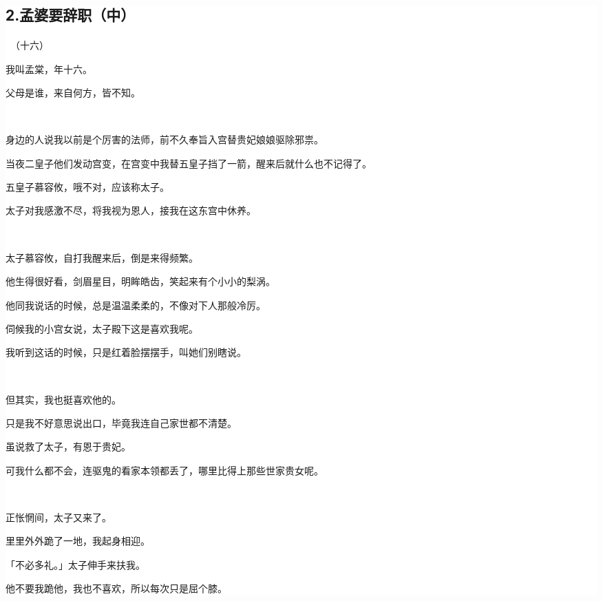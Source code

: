 ## 2.孟婆要辞职（中）
　（十六）


我叫孟棠，年十六。


父母是谁，来自何方，皆不知。


 


身边的人说我以前是个厉害的法师，前不久奉旨入宫替贵妃娘娘驱除邪祟。


当夜二皇子他们发动宫变，在宫变中我替五皇子挡了一箭，醒来后就什么也不记得了。


五皇子慕容攸，哦不对，应该称太子。


太子对我感激不尽，将我视为恩人，接我在这东宫中休养。


 


太子慕容攸，自打我醒来后，倒是来得频繁。


他生得很好看，剑眉星目，明眸皓齿，笑起来有个小小的梨涡。


他同我说话的时候，总是温温柔柔的，不像对下人那般冷厉。


伺候我的小宫女说，太子殿下这是喜欢我呢。


我听到这话的时候，只是红着脸摆摆手，叫她们别瞎说。


 


但其实，我也挺喜欢他的。


只是我不好意思说出口，毕竟我连自己家世都不清楚。


虽说救了太子，有恩于贵妃。


可我什么都不会，连驱鬼的看家本领都丢了，哪里比得上那些世家贵女呢。


 


正怅惘间，太子又来了。


里里外外跪了一地，我起身相迎。


「不必多礼。」太子伸手来扶我。


他不要我跪他，我也不喜欢，所以每次只是屈个膝。

